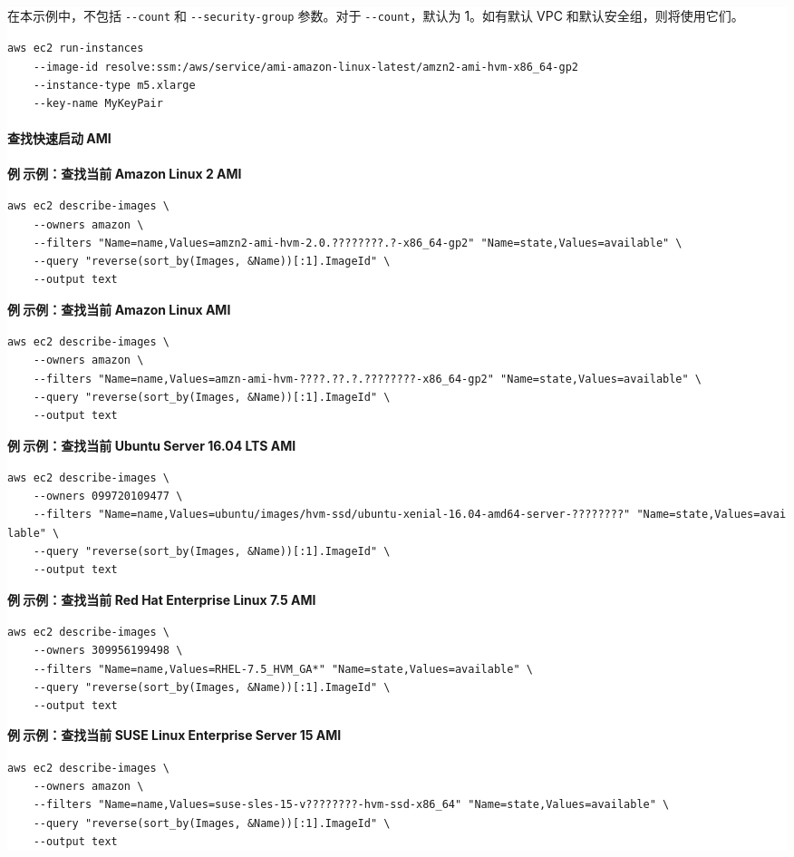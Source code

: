 在本示例中，不包括 `--count` 和 `--security-group` 参数。对于 `--count`，默认为 1。如有默认 VPC 和默认安全组，则将使用它们。

```shell
aws ec2 run-instances 
    --image-id resolve:ssm:/aws/service/ami-amazon-linux-latest/amzn2-ami-hvm-x86_64-gp2 
    --instance-type m5.xlarge 
    --key-name MyKeyPair
```

#### 查找快速启动 AMI

**例 示例：查找当前 Amazon Linux 2 AMI**

```shell
aws ec2 describe-images \
    --owners amazon \
    --filters "Name=name,Values=amzn2-ami-hvm-2.0.????????.?-x86_64-gp2" "Name=state,Values=available" \
    --query "reverse(sort_by(Images, &Name))[:1].ImageId" \
    --output text
```

**例 示例：查找当前 Amazon Linux AMI**

```shell
aws ec2 describe-images \
    --owners amazon \
    --filters "Name=name,Values=amzn-ami-hvm-????.??.?.????????-x86_64-gp2" "Name=state,Values=available" \
    --query "reverse(sort_by(Images, &Name))[:1].ImageId" \
    --output text
```

**例 示例：查找当前 Ubuntu Server 16.04 LTS AMI**

```shell
aws ec2 describe-images \
    --owners 099720109477 \
    --filters "Name=name,Values=ubuntu/images/hvm-ssd/ubuntu-xenial-16.04-amd64-server-????????" "Name=state,Values=available" \
    --query "reverse(sort_by(Images, &Name))[:1].ImageId" \
    --output text
```

**例 示例：查找当前 Red Hat Enterprise Linux 7.5 AMI**

```shell
aws ec2 describe-images \
    --owners 309956199498 \
    --filters "Name=name,Values=RHEL-7.5_HVM_GA*" "Name=state,Values=available" \
    --query "reverse(sort_by(Images, &Name))[:1].ImageId" \
    --output text
```

**例 示例：查找当前 SUSE Linux Enterprise Server 15 AMI**

```shell
aws ec2 describe-images \
    --owners amazon \
    --filters "Name=name,Values=suse-sles-15-v????????-hvm-ssd-x86_64" "Name=state,Values=available" \
    --query "reverse(sort_by(Images, &Name))[:1].ImageId" \
    --output text
```
